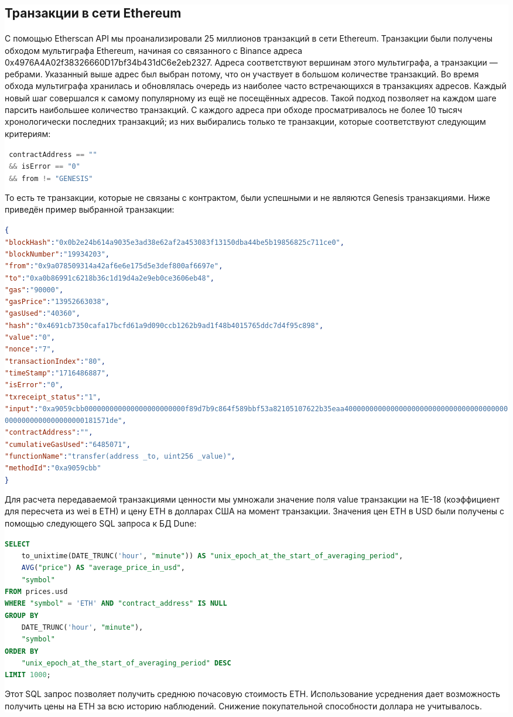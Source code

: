 ## Транзакции в сети Ethereum
С помощью Etherscan API мы проанализировали 25 миллионов транзакций в сети Ethereum. Транзакции были получены обходом мультиграфа Ethereum, начиная со связанного с Binance адреса 0x4976A4A02f38326660D17bf34b431dC6e2eb2327. Адреса соответствуют вершинам этого мультиграфа, а транзакции — ребрами. Указанный выше адрес был выбран потому, что он участвует в большом количестве транзакций. Во время обхода мультиграфа хранилась и обновлялась очередь из наиболее часто встречающихся в транзакциях адресов. Каждый новый шаг совершался к самому популярному из ещё не посещённых адресов. Такой подход позволяет на каждом шаге парсить наибольшее количество транзакций. С каждого адреса при обходе просматривалось не более 10 тысяч хронологически последних транзакций; из них выбирались только те транзакции, которые соответствуют следующим критериям:
```Rust
 contractAddress == ""
 && isError == "0"
 && from != "GENESIS"
```
То есть те транзакции, которые не связаны с контрактом, были успешными и не являются Genesis транзакциями. Ниже приведён пример выбранной транзакции:
```JSON
{
"blockHash":"0x0b2e24b614a9035e3ad38e62af2a453083f13150dba44be5b19856825c711ce0",
"blockNumber":"19934203",
"from":"0x9a078509314a42af6e6e175d5e3def800af6697e",
"to":"0xa0b86991c6218b36c1d19d4a2e9eb0ce3606eb48",
"gas":"90000",
"gasPrice":"13952663038",
"gasUsed":"40360",
"hash":"0x4691cb7350cafa17bcfd61a9d090ccb1262b9ad1f48b4015765ddc7d4f95c898",
"value":"0",
"nonce":"7",
"transactionIndex":"80",
"timeStamp":"1716486887",
"isError":"0",
"txreceipt_status":"1",
"input":"0xa9059cbb000000000000000000000000f89d7b9c864f589bbf53a82105107622b35eaa4000000000000000000000000000000000000000000000000000000000181571de",
"contractAddress":"",
"cumulativeGasUsed":"6485071",
"functionName":"transfer(address _to, uint256 _value)",
"methodId":"0xa9059cbb"
}
```
Для расчета передаваемой транзакциями ценности мы умножали значение поля value транзакции на 1E-18 (коэффициент для пересчета из wei в ETH) и цену ETH в долларах США на момент транзакции. Значения цен ETH в USD были получены с помощью следующего SQL запроса к БД Dune:
```SQL
SELECT
    to_unixtime(DATE_TRUNC('hour', "minute")) AS "unix_epoch_at_the_start_of_averaging_period",
    AVG("price") AS "average_price_in_usd",
    "symbol"
FROM prices.usd
WHERE "symbol" = 'ETH' AND "contract_address" IS NULL
GROUP BY
    DATE_TRUNC('hour', "minute"),
    "symbol"
ORDER BY
    "unix_epoch_at_the_start_of_averaging_period" DESC
LIMIT 1000;
```
Этот SQL запрос позволяет получить среднюю почасовую стоимость ETH. Использование усреднения дает возможность получить цены на ETH за всю историю наблюдений. Снижение покупательной способности доллара не учитывалось.
